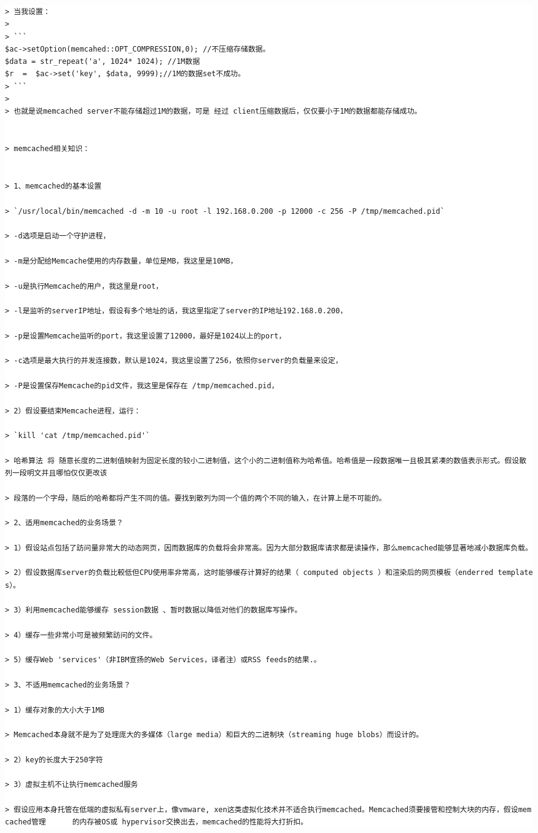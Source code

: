 	> 当我设置：
	> 
	> ```
	$ac->setOption(memcahed::OPT_COMPRESSION,0); //不压缩存储数据。
	$data = str_repeat('a', 1024* 1024); //1M数据
	$r  =  $ac->set('key', $data, 9999);//1M的数据set不成功。
	> ```
	> 
	> 也就是说memcached server不能存储超过1M的数据，可是 经过 client压缩数据后，仅仅要小于1M的数据都能存储成功。
	
	
	> memcached相关知识：
	
	
	> 1、memcached的基本设置
	
	> `/usr/local/bin/memcached -d -m 10 -u root -l 192.168.0.200 -p 12000 -c 256 -P /tmp/memcached.pid`
	
	> -d选项是启动一个守护进程，
	
	> -m是分配给Memcache使用的内存数量，单位是MB，我这里是10MB，
	
	> -u是执行Memcache的用户，我这里是root，
	
	> -l是监听的serverIP地址，假设有多个地址的话，我这里指定了server的IP地址192.168.0.200，
	
	> -p是设置Memcache监听的port，我这里设置了12000，最好是1024以上的port，
	
	> -c选项是最大执行的并发连接数，默认是1024，我这里设置了256，依照你server的负载量来设定，
	
	> -P是设置保存Memcache的pid文件，我这里是保存在 /tmp/memcached.pid，
	
	> 2）假设要结束Memcache进程，运行：
	
	> `kill 'cat /tmp/memcached.pid'`
	
	> 哈希算法 将 随意长度的二进制值映射为固定长度的较小二进制值，这个小的二进制值称为哈希值。哈希值是一段数据唯一且极其紧凑的数值表示形式。假设散列一段明文并且哪怕仅仅更改该
	
	> 段落的一个字母，随后的哈希都将产生不同的值。要找到散列为同一个值的两个不同的输入，在计算上是不可能的。
	
	> 2、适用memcached的业务场景？
	
	> 1）假设站点包括了訪问量非常大的动态网页，因而数据库的负载将会非常高。因为大部分数据库请求都是读操作，那么memcached能够显著地减小数据库负载。
	
	> 2）假设数据库server的负载比較低但CPU使用率非常高，这时能够缓存计算好的结果（ computed objects ）和渲染后的网页模板（enderred templates）。
	
	> 3）利用memcached能够缓存 session数据 、暂时数据以降低对他们的数据库写操作。
	
	> 4）缓存一些非常小可是被频繁訪问的文件。
	
	> 5）缓存Web 'services'（非IBM宣扬的Web Services，译者注）或RSS feeds的结果.。
	
	> 3、不适用memcached的业务场景？
	
	> 1）缓存对象的大小大于1MB
	
	> Memcached本身就不是为了处理庞大的多媒体（large media）和巨大的二进制块（streaming huge blobs）而设计的。
	
	> 2）key的长度大于250字符
	
	> 3）虚拟主机不让执行memcached服务
	
	> 假设应用本身托管在低端的虚拟私有server上，像vmware, xen这类虚拟化技术并不适合执行memcached。Memcached须要接管和控制大块的内存，假设memcached管理      的内存被OS或 hypervisor交换出去，memcached的性能将大打折扣。
	
